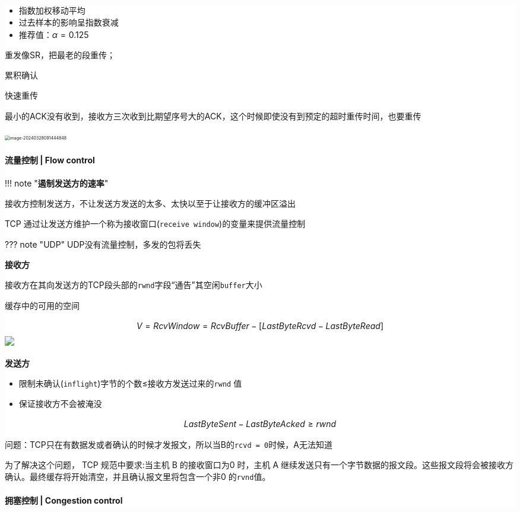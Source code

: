 - 指数加权移动平均
- 过去样本的影响呈指数衰减
- 推荐值：$\alpha = 0.125$



重发像SR，把最老的段重传；

累积确认





快速重传

最小的ACK没有收到，接收方三次收到比期望序号大的ACK，这个时候即使没有到预定的超时重传时间，也要重传

<img src="https://philfan-pic.oss-cn-beijing.aliyuncs.com/web_pic/CS__CN__assets__02-TransportLayer.assets__image-20240328091444848.webp" alt="image-20240328091444848" style="zoom:50%;" />

#### 流量控制 | Flow control

!!! note "**遏制发送方的速率**"

接收方控制发送方，不让发送方发送的太多、太快以至于让接收方的缓冲区溢出

TCP 通过让发送方维护一个称为接收窗口(`receive window`)的变量来提供流量控制



??? note "UDP"
	UDP没有流量控制，多发的包将丢失



**接收方**

接收方在其向发送方的TCP段头部的`rwnd`字段“通告”其空闲`buffer`大小

缓存中的可用的空间

$$
V = RcvWindow = RcvBuffer-[LastByteRcvd - LastByteRead]
$$
![](https://philfan-pic.oss-cn-beijing.aliyuncs.com/web_pic/CS__CN__assets__02-TransportLayer.assets__image-20240131180428780.webp)

**发送方**

- 限制未确认(`inflight`)字节的个数≤接收方发送过来的`rwnd` 值

- 保证接收方不会被淹没

$$
LastByteSent - LastByteAcked \geq rwnd
$$



问题：TCP只在有数据发或者确认的时候才发报文，所以当B的`rcvd = 0`时候，A无法知道

为了解决这个问题， TCP 规范中要求:当主机 B 的接收窗口为0 时，主机 A 继续发送只有一个字节数据的报文段。这些报文段将会被接收方确认。最终缓存将开始清空，并且确认报文里将包含一个非0 的`rvnd`值。


#### 拥塞控制 | Congestion control
